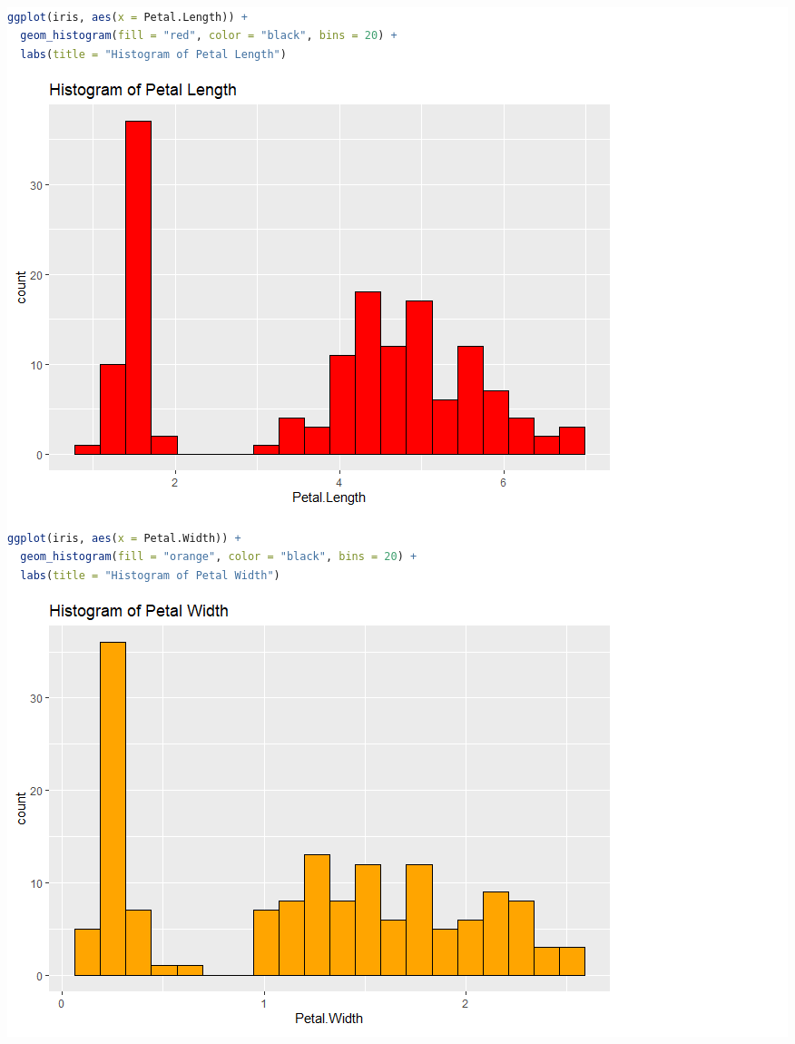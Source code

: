 ``` r
ggplot(iris, aes(x = Petal.Length)) +
  geom_histogram(fill = "red", color = "black", bins = 20) +
  labs(title = "Histogram of Petal Length")
```

![](yk617_files/figure-markdown_github/unnamed-chunk-2-3.png)

``` r
ggplot(iris, aes(x = Petal.Width)) +
  geom_histogram(fill = "orange", color = "black", bins = 20) +
  labs(title = "Histogram of Petal Width")
```

![](yk617_files/figure-markdown_github/unnamed-chunk-2-4.png)
